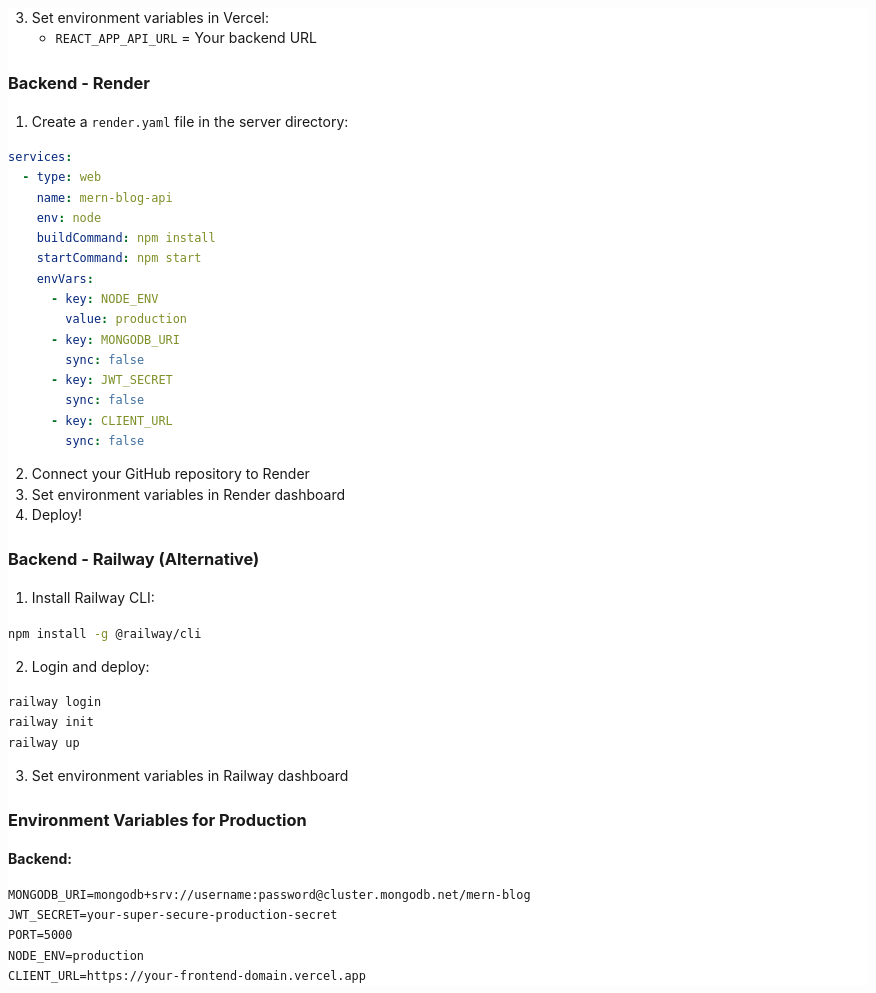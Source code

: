 3. Set environment variables in Vercel:
   - `REACT_APP_API_URL` = Your backend URL

### Backend - Render

1. Create a `render.yaml` file in the server directory:
```yaml
services:
  - type: web
    name: mern-blog-api
    env: node
    buildCommand: npm install
    startCommand: npm start
    envVars:
      - key: NODE_ENV
        value: production
      - key: MONGODB_URI
        sync: false
      - key: JWT_SECRET
        sync: false
      - key: CLIENT_URL
        sync: false
```

2. Connect your GitHub repository to Render
3. Set environment variables in Render dashboard
4. Deploy!

### Backend - Railway (Alternative)

1. Install Railway CLI:
```bash
npm install -g @railway/cli
```

2. Login and deploy:
```bash
railway login
railway init
railway up
```

3. Set environment variables in Railway dashboard

### Environment Variables for Production

**Backend:**
```env
MONGODB_URI=mongodb+srv://username:password@cluster.mongodb.net/mern-blog
JWT_SECRET=your-super-secure-production-secret
PORT=5000
NODE_ENV=production
CLIENT_URL=https://your-frontend-domain.vercel.app
```
